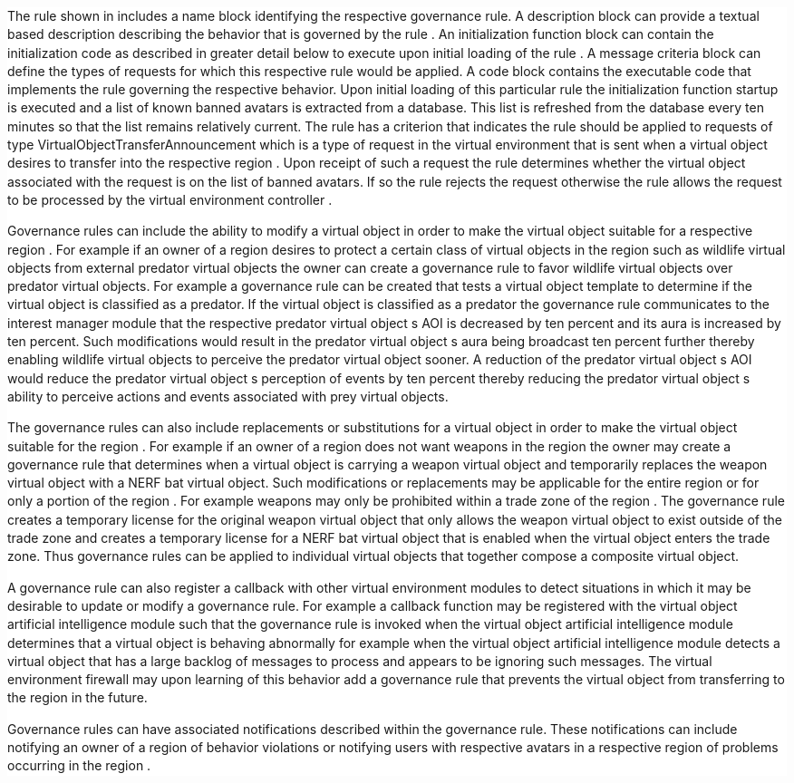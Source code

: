 The rule shown in includes a name block identifying the respective governance rule. A description block can provide a textual based description describing the behavior that is governed by the rule . An initialization function block can contain the initialization code as described in greater detail below to execute upon initial loading of the rule . A message criteria block can define the types of requests for which this respective rule would be applied. A code block contains the executable code that implements the rule governing the respective behavior. Upon initial loading of this particular rule the initialization function startup is executed and a list of known banned avatars is extracted from a database. This list is refreshed from the database every ten minutes so that the list remains relatively current. The rule has a criterion that indicates the rule should be applied to requests of type VirtualObjectTransferAnnouncement which is a type of request in the virtual environment that is sent when a virtual object desires to transfer into the respective region . Upon receipt of such a request the rule determines whether the virtual object associated with the request is on the list of banned avatars. If so the rule rejects the request otherwise the rule allows the request to be processed by the virtual environment controller .

Governance rules can include the ability to modify a virtual object in order to make the virtual object suitable for a respective region . For example if an owner of a region desires to protect a certain class of virtual objects in the region such as wildlife virtual objects from external predator virtual objects the owner can create a governance rule to favor wildlife virtual objects over predator virtual objects. For example a governance rule can be created that tests a virtual object template to determine if the virtual object is classified as a predator. If the virtual object is classified as a predator the governance rule communicates to the interest manager module that the respective predator virtual object s AOI is decreased by ten percent and its aura is increased by ten percent. Such modifications would result in the predator virtual object s aura being broadcast ten percent further thereby enabling wildlife virtual objects to perceive the predator virtual object sooner. A reduction of the predator virtual object s AOI would reduce the predator virtual object s perception of events by ten percent thereby reducing the predator virtual object s ability to perceive actions and events associated with prey virtual objects.

The governance rules can also include replacements or substitutions for a virtual object in order to make the virtual object suitable for the region . For example if an owner of a region does not want weapons in the region the owner may create a governance rule that determines when a virtual object is carrying a weapon virtual object and temporarily replaces the weapon virtual object with a NERF bat virtual object. Such modifications or replacements may be applicable for the entire region or for only a portion of the region . For example weapons may only be prohibited within a trade zone of the region . The governance rule creates a temporary license for the original weapon virtual object that only allows the weapon virtual object to exist outside of the trade zone and creates a temporary license for a NERF bat virtual object that is enabled when the virtual object enters the trade zone. Thus governance rules can be applied to individual virtual objects that together compose a composite virtual object.

A governance rule can also register a callback with other virtual environment modules to detect situations in which it may be desirable to update or modify a governance rule. For example a callback function may be registered with the virtual object artificial intelligence module such that the governance rule is invoked when the virtual object artificial intelligence module determines that a virtual object is behaving abnormally for example when the virtual object artificial intelligence module detects a virtual object that has a large backlog of messages to process and appears to be ignoring such messages. The virtual environment firewall may upon learning of this behavior add a governance rule that prevents the virtual object from transferring to the region in the future.

Governance rules can have associated notifications described within the governance rule. These notifications can include notifying an owner of a region of behavior violations or notifying users with respective avatars in a respective region of problems occurring in the region .
